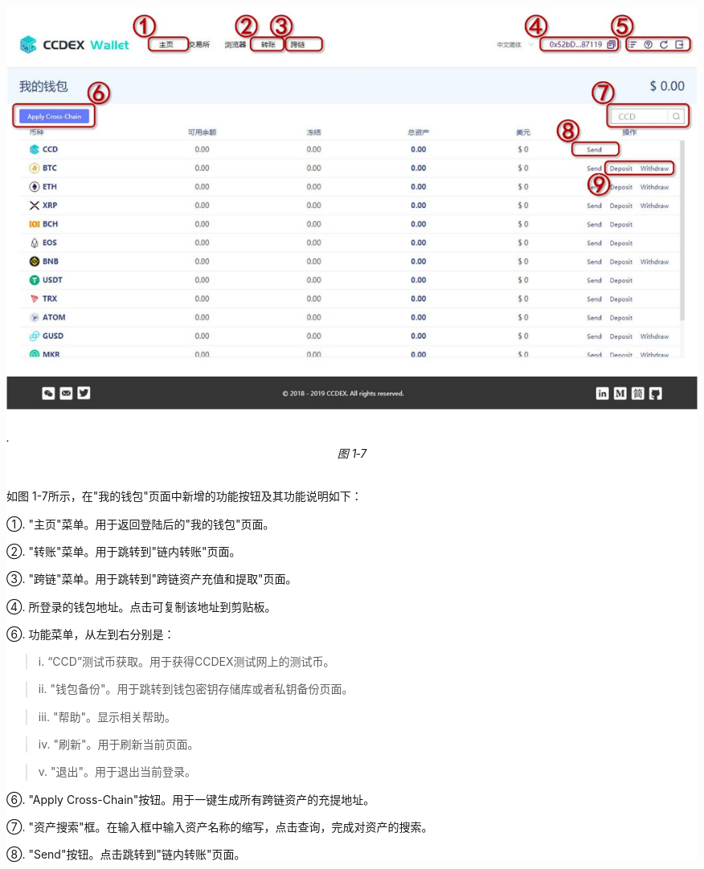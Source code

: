 ![图 1‑7](img/image7.jpeg)

###### .　　　　　　　　　　　　　　　　　　　　　　　　　　　　　　<center>*图 1‑7*</center>

如图 1-7所示，在"我的钱包"页面中新增的功能按钮及其功能说明如下：

①. "主页"菜单。用于返回登陆后的"我的钱包"页面。

②. "转账"菜单。用于跳转到"链内转账"页面。

③. "跨链"菜单。用于跳转到"跨链资产充值和提取"页面。

④. 所登录的钱包地址。点击可复制该地址到剪贴板。

⑥. 功能菜单，从左到右分别是：

> i. “CCD”测试币获取。用于获得CCDEX测试网上的测试币。

> ii. "钱包备份"。用于跳转到钱包密钥存储库或者私钥备份页面。

> iii. "帮助"。显示相关帮助。

> iv. "刷新"。用于刷新当前页面。

> v. "退出"。用于退出当前登录。

⑥. "Apply Cross-Chain"按钮。用于一键生成所有跨链资产的充提地址。

⑦. "资产搜索"框。在输入框中输入资产名称的缩写，点击查询，完成对资产的搜索。

⑧. "Send"按钮。点击跳转到"链内转账"页面。
